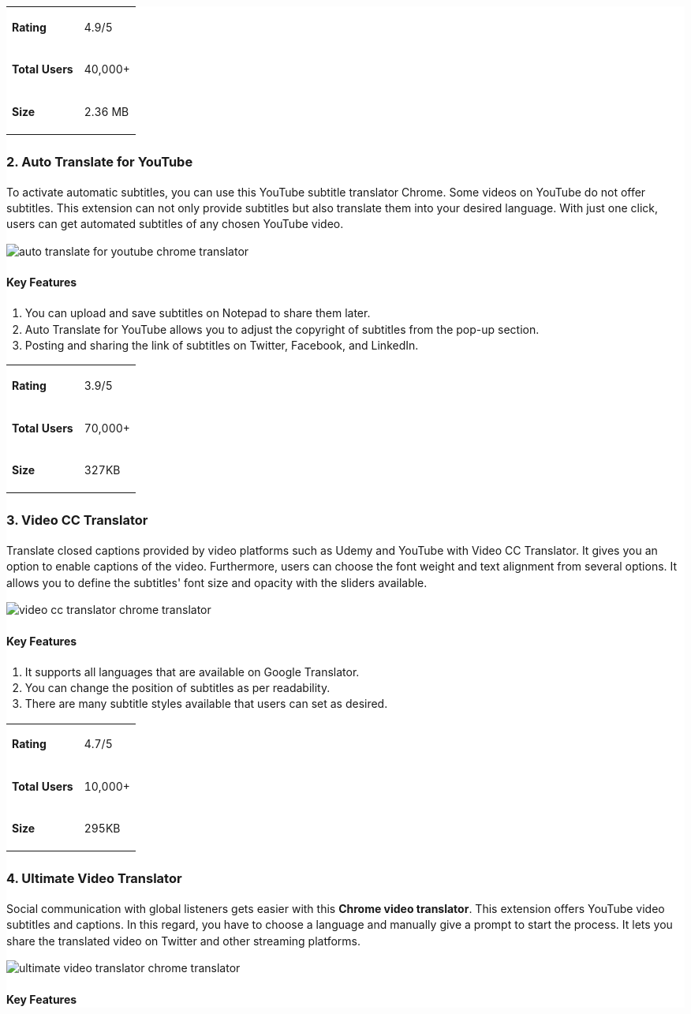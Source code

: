 <table><tbody><tr><td><p><b>Rating</b></p></td><td><p>4.9/5</p></td></tr><tr><td><p><b>Total Users</b></p></td><td><p>40,000+</p></td></tr><tr><td><p><b>Size</b></p></td><td><p>2.36 MB</p></td></tr></tbody></table>

### 2\. Auto Translate for YouTube

To activate automatic subtitles, you can use this YouTube subtitle translator Chrome. Some videos on YouTube do not offer subtitles. This extension can not only provide subtitles but also translate them into your desired language. With just one click, users can get automated subtitles of any chosen YouTube video.

![auto translate for youtube chrome translator](https://images.wondershare.com/virbo/article/chrome-video-translators-to-translate-videos-2.jpg)

#### Key Features

1. You can upload and save subtitles on Notepad to share them later.
2. Auto Translate for YouTube allows you to adjust the copyright of subtitles from the pop-up section.
3. Posting and sharing the link of subtitles on Twitter, Facebook, and LinkedIn.

<table><tbody><tr><td><p><b>Rating</b></p></td><td><p>3.9/5</p></td></tr><tr><td><p><b>Total Users</b></p></td><td><p>70,000+</p></td></tr><tr><td><p><b>Size</b></p></td><td><p>327KB</p></td></tr></tbody></table>

### 3\. Video CC Translator

Translate closed captions provided by video platforms such as Udemy and YouTube with Video CC Translator. It gives you an option to enable captions of the video. Furthermore, users can choose the font weight and text alignment from several options. It allows you to define the subtitles' font size and opacity with the sliders available.

![video cc translator chrome translator](https://images.wondershare.com/virbo/article/chrome-video-translators-to-translate-videos-3.jpg)

#### Key Features

1. It supports all languages that are available on Google Translator.
2. You can change the position of subtitles as per readability.
3. There are many subtitle styles available that users can set as desired.

<table><tbody><tr><td><p><b>Rating</b></p></td><td><p>4.7/5</p></td></tr><tr><td><p><b>Total Users</b></p></td><td><p>10,000+</p></td></tr><tr><td><p><b>Size</b></p></td><td><p>295KB</p></td></tr></tbody></table>

### 4\. Ultimate Video Translator

Social communication with global listeners gets easier with this **Chrome video translator**. This extension offers YouTube video subtitles and captions. In this regard, you have to choose a language and manually give a prompt to start the process. It lets you share the translated video on Twitter and other streaming platforms.

![ultimate video translator chrome translator](https://images.wondershare.com/virbo/article/chrome-video-translators-to-translate-videos-4.jpg)

#### Key Features

